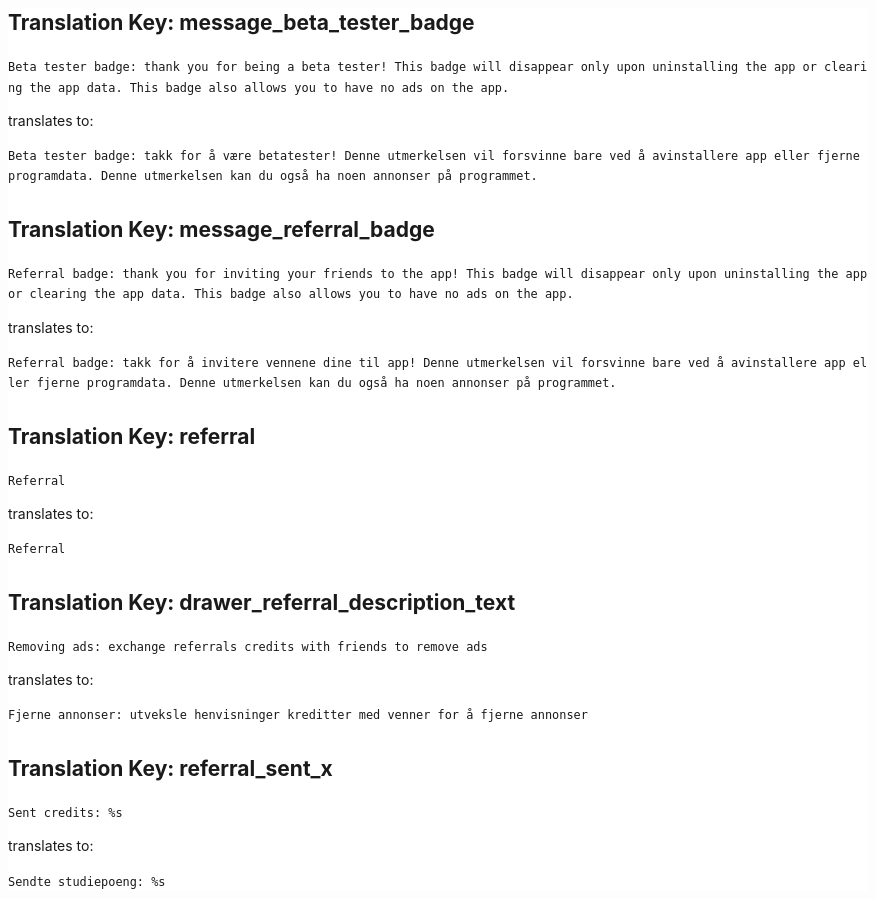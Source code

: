 
## Translation Key: message_beta_tester_badge
```
Beta tester badge: thank you for being a beta tester! This badge will disappear only upon uninstalling the app or clearing the app data. This badge also allows you to have no ads on the app.
```
translates to:
```
Beta tester badge: takk for å være betatester! Denne utmerkelsen vil forsvinne bare ved å avinstallere app eller fjerne programdata. Denne utmerkelsen kan du også ha noen annonser på programmet.
```


## Translation Key: message_referral_badge
```
Referral badge: thank you for inviting your friends to the app! This badge will disappear only upon uninstalling the app or clearing the app data. This badge also allows you to have no ads on the app.
```
translates to:
```
Referral badge: takk for å invitere vennene dine til app! Denne utmerkelsen vil forsvinne bare ved å avinstallere app eller fjerne programdata. Denne utmerkelsen kan du også ha noen annonser på programmet.
```


## Translation Key: referral
```
Referral
```
translates to:
```
Referral
```


## Translation Key: drawer_referral_description_text
```
Removing ads: exchange referrals credits with friends to remove ads
```
translates to:
```
Fjerne annonser: utveksle henvisninger kreditter med venner for å fjerne annonser
```


## Translation Key: referral_sent_x
```
Sent credits: %s
```
translates to:
```
Sendte studiepoeng: %s
```
